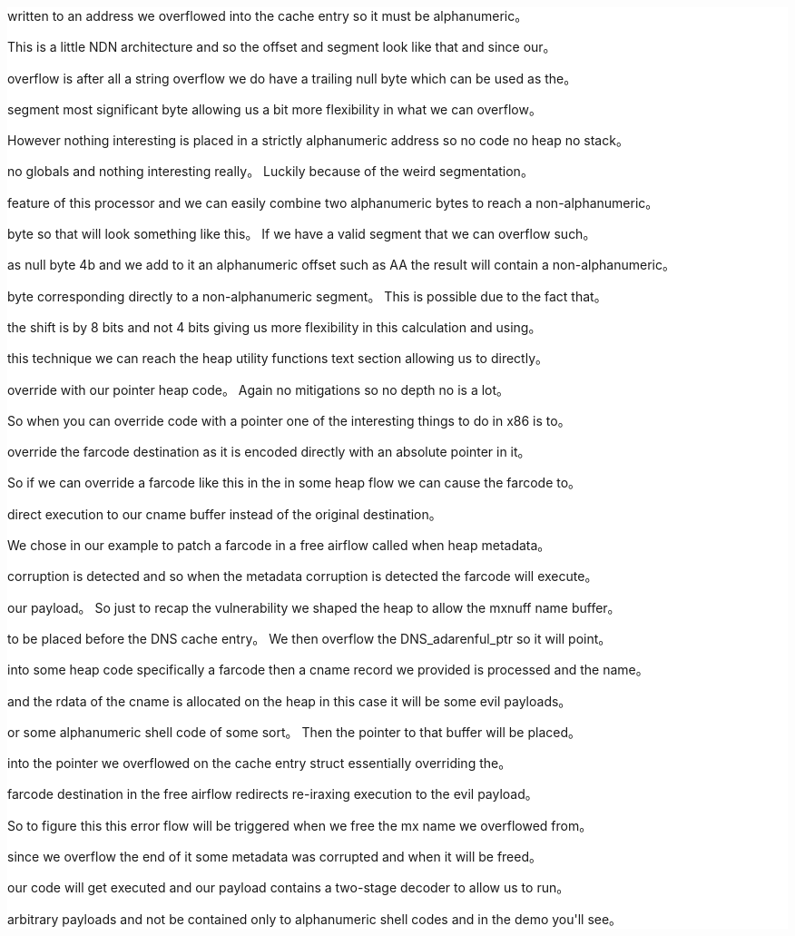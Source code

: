  written to an address we overflowed into the cache entry so it must be alphanumeric。

 This is a little NDN architecture and so the offset and segment look like that and since our。

 overflow is after all a string overflow we do have a trailing null byte which can be used as the。

 segment most significant byte allowing us a bit more flexibility in what we can overflow。

 However nothing interesting is placed in a strictly alphanumeric address so no code no heap no stack。

 no globals and nothing interesting really。 Luckily because of the weird segmentation。

 feature of this processor and we can easily combine two alphanumeric bytes to reach a non-alphanumeric。

 byte so that will look something like this。 If we have a valid segment that we can overflow such。

 as null byte 4b and we add to it an alphanumeric offset such as AA the result will contain a non-alphanumeric。

 byte corresponding directly to a non-alphanumeric segment。 This is possible due to the fact that。

 the shift is by 8 bits and not 4 bits giving us more flexibility in this calculation and using。

 this technique we can reach the heap utility functions text section allowing us to directly。

 override with our pointer heap code。 Again no mitigations so no depth no is a lot。

 So when you can override code with a pointer one of the interesting things to do in x86 is to。

 override the farcode destination as it is encoded directly with an absolute pointer in it。

 So if we can override a farcode like this in the in some heap flow we can cause the farcode to。

 direct execution to our cname buffer instead of the original destination。

 We chose in our example to patch a farcode in a free airflow called when heap metadata。

 corruption is detected and so when the metadata corruption is detected the farcode will execute。

 our payload。 So just to recap the vulnerability we shaped the heap to allow the mxnuff name buffer。

 to be placed before the DNS cache entry。 We then overflow the DNS_adarenful_ptr so it will point。

 into some heap code specifically a farcode then a cname record we provided is processed and the name。

 and the rdata of the cname is allocated on the heap in this case it will be some evil payloads。

 or some alphanumeric shell code of some sort。 Then the pointer to that buffer will be placed。

 into the pointer we overflowed on the cache entry struct essentially overriding the。

 farcode destination in the free airflow redirects re-iraxing execution to the evil payload。

 So to figure this this error flow will be triggered when we free the mx name we overflowed from。

 since we overflow the end of it some metadata was corrupted and when it will be freed。

 our code will get executed and our payload contains a two-stage decoder to allow us to run。

 arbitrary payloads and not be contained only to alphanumeric shell codes and in the demo you'll see。
